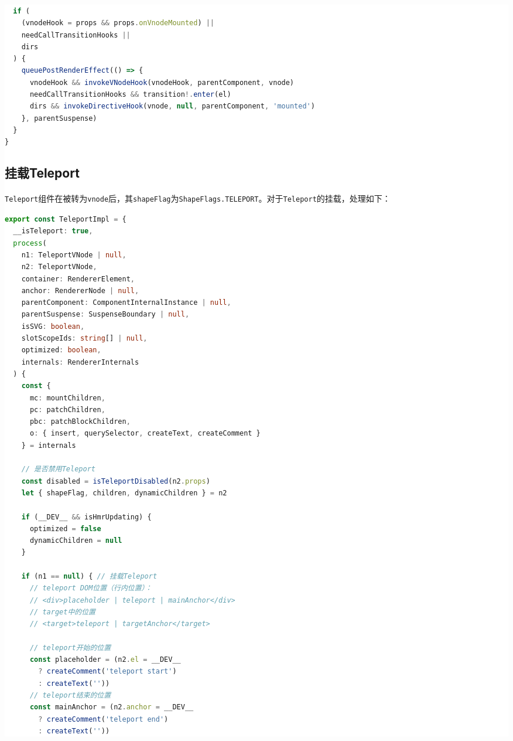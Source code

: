 ```ts
  if (
    (vnodeHook = props && props.onVnodeMounted) ||
    needCallTransitionHooks ||
    dirs
  ) {
    queuePostRenderEffect(() => {
      vnodeHook && invokeVNodeHook(vnodeHook, parentComponent, vnode)
      needCallTransitionHooks && transition!.enter(el)
      dirs && invokeDirectiveHook(vnode, null, parentComponent, 'mounted')
    }, parentSuspense)
  }
}
```

## 挂载Teleport

`Teleport`组件在被转为`vnode`后，其`shapeFlag`为`ShapeFlags.TELEPORT`。对于`Teleport`的挂载，处理如下：

```ts
export const TeleportImpl = {
  __isTeleport: true,
  process(
    n1: TeleportVNode | null,
    n2: TeleportVNode,
    container: RendererElement,
    anchor: RendererNode | null,
    parentComponent: ComponentInternalInstance | null,
    parentSuspense: SuspenseBoundary | null,
    isSVG: boolean,
    slotScopeIds: string[] | null,
    optimized: boolean,
    internals: RendererInternals
  ) {
    const {
      mc: mountChildren,
      pc: patchChildren,
      pbc: patchBlockChildren,
      o: { insert, querySelector, createText, createComment }
    } = internals

    // 是否禁用Teleport
    const disabled = isTeleportDisabled(n2.props)
    let { shapeFlag, children, dynamicChildren } = n2

    if (__DEV__ && isHmrUpdating) {
      optimized = false
      dynamicChildren = null
    }

    if (n1 == null) { // 挂载Teleport
      // teleport DOM位置（行内位置）：
      // <div>placeholder | teleport | mainAnchor</div>
      // target中的位置
      // <target>teleport | targetAnchor</target>
      
      // teleport开始的位置
      const placeholder = (n2.el = __DEV__
        ? createComment('teleport start')
        : createText(''))
      // teleport结束的位置
      const mainAnchor = (n2.anchor = __DEV__
        ? createComment('teleport end')
        : createText(''))
```